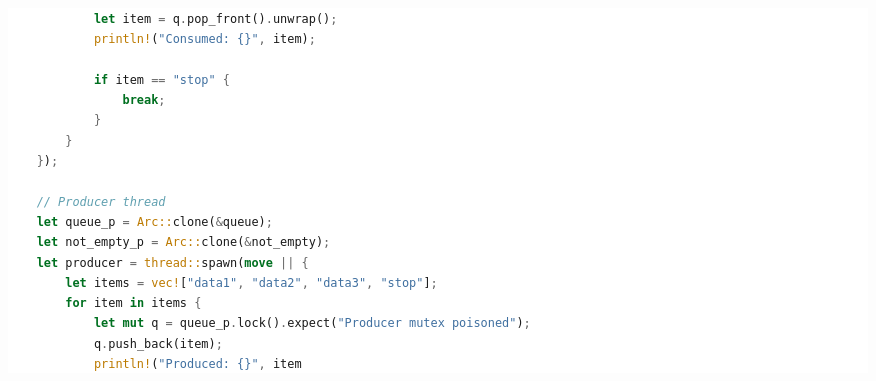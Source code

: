 ```rust
            let item = q.pop_front().unwrap();
            println!("Consumed: {}", item);

            if item == "stop" {
                break;
            }
        }
    });

    // Producer thread
    let queue_p = Arc::clone(&queue);
    let not_empty_p = Arc::clone(&not_empty);
    let producer = thread::spawn(move || {
        let items = vec!["data1", "data2", "data3", "stop"];
        for item in items {
            let mut q = queue_p.lock().expect("Producer mutex poisoned");
            q.push_back(item);
            println!("Produced: {}", item